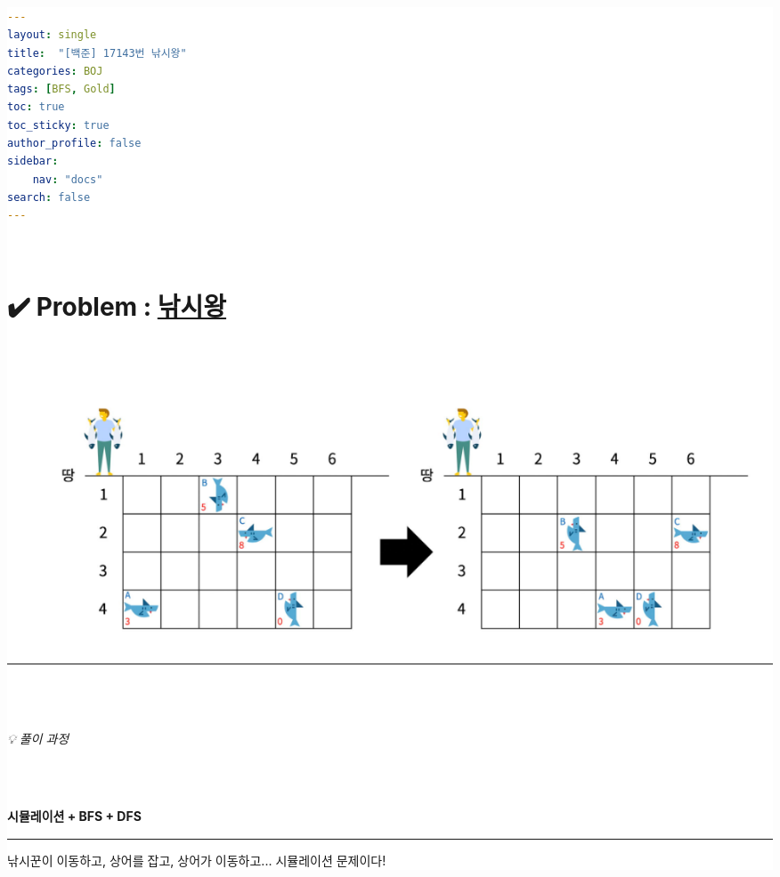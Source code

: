 ```yaml
---
layout: single
title:  "[백준] 17143번 낚시왕"
categories: BOJ
tags: [BFS, Gold]
toc: true
toc_sticky: true
author_profile: false
sidebar:
    nav: "docs"
search: false
---
```


<br>

# ✔️ Problem  : [낚시왕](https://www.acmicpc.net/problem/17143)

<br>

<br>

![image-20220422210231431](../../images/boj/boj_image/image-20220422210231431.png)

-------

<br><br>

###### 💡 풀이 과정

<br>

**시뮬레이션 + BFS + DFS**

-------

낚시꾼이 이동하고, 상어를 잡고, 상어가 이동하고... 시뮬레이션 문제이다!
